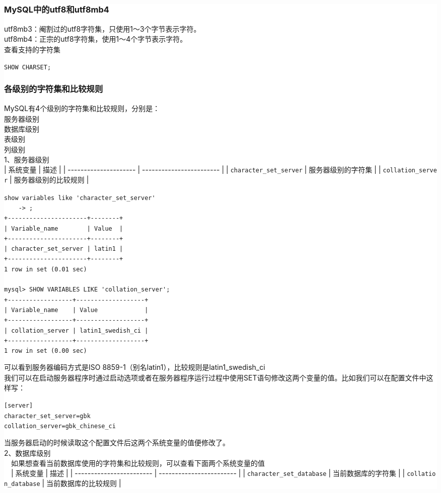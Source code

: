### MySQL中的utf8和utf8mb4  
utf8mb3：阉割过的utf8字符集，只使用1～3个字节表示字符。  
utf8mb4：正宗的utf8字符集，使用1～4个字节表示字符。  
查看支持的字符集  
```
SHOW CHARSET;
```
### 各级别的字符集和比较规则

MySQL有4个级别的字符集和比较规则，分别是：  
服务器级别  
数据库级别  
表级别  
列级别  
1、服务器级别  
| 系统变量               | 描述                     |
| --------------------- | ------------------------ |
| `character_set_server` | 服务器级别的字符集        |
| `collation_server`    | 服务器级别的比较规则      |

```
show variables like 'character_set_server'  
    -> ;
+----------------------+--------+
| Variable_name        | Value  |
+----------------------+--------+
| character_set_server | latin1 |
+----------------------+--------+
1 row in set (0.01 sec)

mysql> SHOW VARIABLES LIKE 'collation_server';  
+------------------+-------------------+
| Variable_name    | Value             |
+------------------+-------------------+
| collation_server | latin1_swedish_ci |
+------------------+-------------------+
1 row in set (0.00 sec)
```
可以看到服务器编码方式是ISO 8859-1（别名latin1），比较规则是latin1_swedish_ci  
我们可以在启动服务器程序时通过启动选项或者在服务器程序运行过程中使用SET语句修改这两个变量的值。比如我们可以在配置文件中这样写：  
```
[server]
character_set_server=gbk
collation_server=gbk_chinese_ci
```
当服务器启动的时候读取这个配置文件后这两个系统变量的值便修改了。  
2、数据库级别  
 如果想查看当前数据库使用的字符集和比较规则，可以查看下面两个系统变量的值  
 | 系统变量                  | 描述                     |
| ------------------------ | ------------------------ |
| `character_set_database`  | 当前数据库的字符集        |
| `collation_database`      | 当前数据库的比较规则      |
